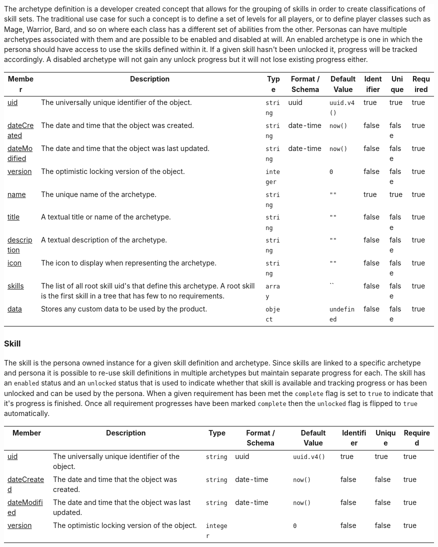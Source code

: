 The archetype definition is a developer created concept that allows for the grouping of skills in order to create classifications of skill sets. The traditional use case for such a concept is to define a set of levels for all players, or to define player classes such as Mage, Warrior, Bard, and so on where each class has a different set of abilities from the other. Personas can have multiple archetypes associated with them and are possible to be enabled and disabled at will. An enabled archetype is one in which the persona should have access to use the skills defined within it. If a given skill hasn't been unlocked it, progress will be tracked accordingly. A disabled archetype will not gain any unlock progress but it will not lose existing progress either.

| Member                        | Description                                                                                                                             | Type      | Format / Schema | Default Value             | Identifier | Unique | Required |
| ----------------------------- | --------------------------------------------------------------------------------------------------------------------------------------- | --------- | --------------- | ------------------------- | ---------- | ------ | -------- |
| [uid](#uid)                   | The universally unique identifier of the object.                                                                                        | `string`  | uuid            | `uuid.v4()`               | true       | true   | true     |
| [dateCreated](#dateCreated)   | The date and time that the object was created.                                                                                          | `string`  | date-time       | `now()`                   | false      | false  | true     |
| [dateModified](#dateModified) | The date and time that the object was last updated.                                                                                     | `string`  | date-time       | `now()`                   | false      | false  | true     |
| [version](#version)           | The optimistic locking version of the object.                                                                                           | `integer` |                 | `0`                       | false      | false  | true     |
| [name](#name)                 | The unique name of the archetype.                                                                                                       | `string`  |                 | `""`                      | true       | true   | true     |
| [title](#title)               | A textual title or name of the archetype.                                                                                               | `string`  |                 | `""`                      | false      | false  | true     |
| [description](#description)   | A textual description of the archetype.                                                                                                 | `string`  |                 | `""`                      | false      | false  | true     |
| [icon](#icon)                 | The icon to display when representing the archetype.                                                                                    | `string`  |                 | `""`                      | false      | false  | true     |
| [skills](#skills)             | The list of all root skill uid's that define this archetype. A root skill is the first skill in a tree that has few to no requirements. | `array`   |                 | `` | false | false | true |
| [data](#data)                 | Stores any custom data to be used by the product.                                                                                       | `object`  |                 | `undefined`               | false      | false  | true     |

### Skill

The skill is the persona owned instance for a given skill definition and archetype. Since skills are linked to a specific archetype and persona it is possible to re-use skill definitions in multiple archetypes but maintain separate progress for each. The skill has an `enabled` status and an `unlocked` status that is used to indicate whether that skill is available and tracking progress or has been unlocked and can be used by the persona. When a given requirement has been met the `complete` flag is set to `true` to indicate that it's progress is finished. Once all requirement progresses have been marked `complete` then the `unlocked` flag is flipped to `true` automatically.

| Member                            | Description                                                                                | Type      | Format / Schema | Default Value             | Identifier | Unique | Required |
| --------------------------------- | ------------------------------------------------------------------------------------------ | --------- | --------------- | ------------------------- | ---------- | ------ | -------- |
| [uid](#uid)                       | The universally unique identifier of the object.                                           | `string`  | uuid            | `uuid.v4()`               | true       | true   | true     |
| [dateCreated](#dateCreated)       | The date and time that the object was created.                                             | `string`  | date-time       | `now()`                   | false      | false  | true     |
| [dateModified](#dateModified)     | The date and time that the object was last updated.                                        | `string`  | date-time       | `now()`                   | false      | false  | true     |
| [version](#version)               | The optimistic locking version of the object.                                              | `integer` |                 | `0`                       | false      | false  | true     |